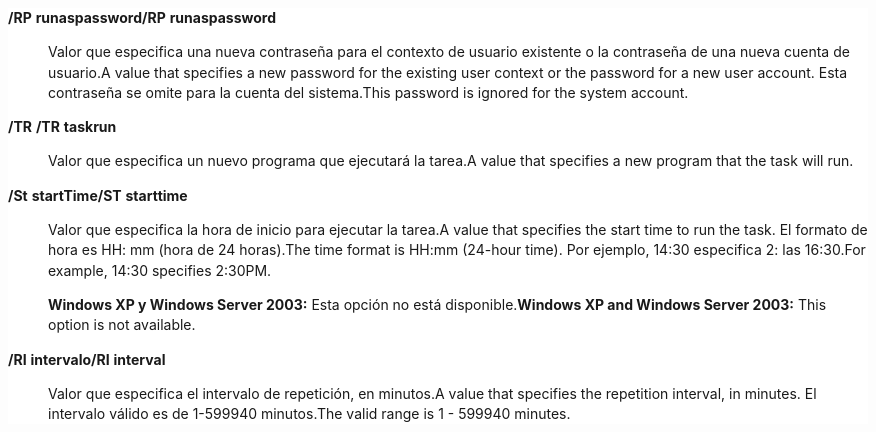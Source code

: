 </dd> <dt>

<span data-ttu-id="2bcbe-335"><span id="_RP_runaspassword"></span><span id="_rp_runaspassword"></span><span id="_RP_RUNASPASSWORD"></span>**/RP** **runaspassword**</span><span class="sxs-lookup"><span data-stu-id="2bcbe-335"><span id="_RP_runaspassword"></span><span id="_rp_runaspassword"></span><span id="_RP_RUNASPASSWORD"></span>**/RP** **runaspassword**</span></span>
</dt> <dd>

<span data-ttu-id="2bcbe-336">Valor que especifica una nueva contraseña para el contexto de usuario existente o la contraseña de una nueva cuenta de usuario.</span><span class="sxs-lookup"><span data-stu-id="2bcbe-336">A value that specifies a new password for the existing user context or the password for a new user account.</span></span> <span data-ttu-id="2bcbe-337">Esta contraseña se omite para la cuenta del sistema.</span><span class="sxs-lookup"><span data-stu-id="2bcbe-337">This password is ignored for the system account.</span></span>

</dd> <dt>

<span data-ttu-id="2bcbe-338"><span id="_TR_taskrun"></span><span id="_tr_taskrun"></span><span id="_TR_TASKRUN"></span>**/TR** </span><span class="sxs-lookup"><span data-stu-id="2bcbe-338"><span id="_TR_taskrun"></span><span id="_tr_taskrun"></span><span id="_TR_TASKRUN"></span>**/TR** **taskrun**</span></span>
</dt> <dd>

<span data-ttu-id="2bcbe-339">Valor que especifica un nuevo programa que ejecutará la tarea.</span><span class="sxs-lookup"><span data-stu-id="2bcbe-339">A value that specifies a new program that the task will run.</span></span>

</dd> <dt>

<span data-ttu-id="2bcbe-340"><span id="_ST_starttime"></span><span id="_st_starttime"></span><span id="_ST_STARTTIME"></span>**/St** **startTime**</span><span class="sxs-lookup"><span data-stu-id="2bcbe-340"><span id="_ST_starttime"></span><span id="_st_starttime"></span><span id="_ST_STARTTIME"></span>**/ST** **starttime**</span></span>
</dt> <dd>

<span data-ttu-id="2bcbe-341">Valor que especifica la hora de inicio para ejecutar la tarea.</span><span class="sxs-lookup"><span data-stu-id="2bcbe-341">A value that specifies the start time to run the task.</span></span> <span data-ttu-id="2bcbe-342">El formato de hora es HH: mm (hora de 24 horas).</span><span class="sxs-lookup"><span data-stu-id="2bcbe-342">The time format is HH:mm (24-hour time).</span></span> <span data-ttu-id="2bcbe-343">Por ejemplo, 14:30 especifica 2: las 16:30.</span><span class="sxs-lookup"><span data-stu-id="2bcbe-343">For example, 14:30 specifies 2:30PM.</span></span>

<span data-ttu-id="2bcbe-344">**Windows XP y Windows Server 2003:** Esta opción no está disponible.</span><span class="sxs-lookup"><span data-stu-id="2bcbe-344">**Windows XP and Windows Server 2003:** This option is not available.</span></span>

</dd> <dt>

<span data-ttu-id="2bcbe-345"><span id="_RI_interval"></span><span id="_ri_interval"></span><span id="_RI_INTERVAL"></span>**/RI** **intervalo**</span><span class="sxs-lookup"><span data-stu-id="2bcbe-345"><span id="_RI_interval"></span><span id="_ri_interval"></span><span id="_RI_INTERVAL"></span>**/RI** **interval**</span></span>
</dt> <dd>

<span data-ttu-id="2bcbe-346">Valor que especifica el intervalo de repetición, en minutos.</span><span class="sxs-lookup"><span data-stu-id="2bcbe-346">A value that specifies the repetition interval, in minutes.</span></span> <span data-ttu-id="2bcbe-347">El intervalo válido es de 1-599940 minutos.</span><span class="sxs-lookup"><span data-stu-id="2bcbe-347">The valid range is 1 - 599940 minutes.</span></span>
